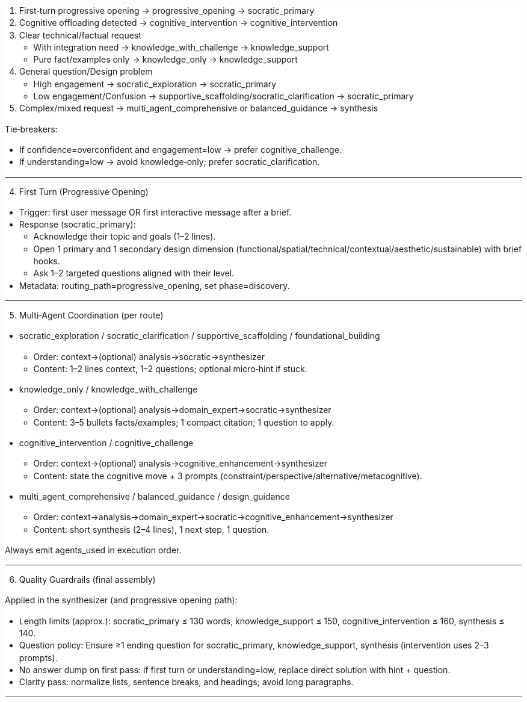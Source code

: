 1. First‑turn progressive opening → progressive_opening → socratic_primary
2. Cognitive offloading detected → cognitive_intervention → cognitive_intervention
3. Clear technical/factual request
   - With integration need → knowledge_with_challenge → knowledge_support
   - Pure fact/examples only → knowledge_only → knowledge_support
4. General question/Design problem
   - High engagement → socratic_exploration → socratic_primary
   - Low engagement/Confusion → supportive_scaffolding/socratic_clarification → socratic_primary
5. Complex/mixed request → multi_agent_comprehensive or balanced_guidance → synthesis

Tie‑breakers:
- If confidence=overconfident and engagement=low → prefer cognitive_challenge.
- If understanding=low → avoid knowledge‑only; prefer socratic_clarification.

---

4) First Turn (Progressive Opening)

- Trigger: first user message OR first interactive message after a brief.
- Response (socratic_primary):
  - Acknowledge their topic and goals (1–2 lines).
  - Open 1 primary and 1 secondary design dimension (functional/spatial/technical/contextual/aesthetic/sustainable) with brief hooks.
  - Ask 1–2 targeted questions aligned with their level.
- Metadata: routing_path=progressive_opening, set phase=discovery.

---

5) Multi‑Agent Coordination (per route)

- socratic_exploration / socratic_clarification / supportive_scaffolding / foundational_building
  - Order: context→(optional) analysis→socratic→synthesizer
  - Content: 1–2 lines context, 1–2 questions; optional micro‑hint if stuck.

- knowledge_only / knowledge_with_challenge
  - Order: context→(optional) analysis→domain_expert→socratic→synthesizer
  - Content: 3–5 bullets facts/examples; 1 compact citation; 1 question to apply.

- cognitive_intervention / cognitive_challenge
  - Order: context→(optional) analysis→cognitive_enhancement→synthesizer
  - Content: state the cognitive move + 3 prompts (constraint/perspective/alternative/metacognitive).

- multi_agent_comprehensive / balanced_guidance / design_guidance
  - Order: context→analysis→domain_expert→socratic→cognitive_enhancement→synthesizer
  - Content: short synthesis (2–4 lines), 1 next step, 1 question.

Always emit agents_used in execution order.

---

6) Quality Guardrails (final assembly)

Applied in the synthesizer (and progressive opening path):

- Length limits (approx.): socratic_primary ≤ 130 words, knowledge_support ≤ 150, cognitive_intervention ≤ 160, synthesis ≤ 140.
- Question policy: Ensure ≥1 ending question for socratic_primary, knowledge_support, synthesis (intervention uses 2–3 prompts).
- No answer dump on first pass: if first turn or understanding=low, replace direct solution with hint + question.
- Clarity pass: normalize lists, sentence breaks, and headings; avoid long paragraphs.

---